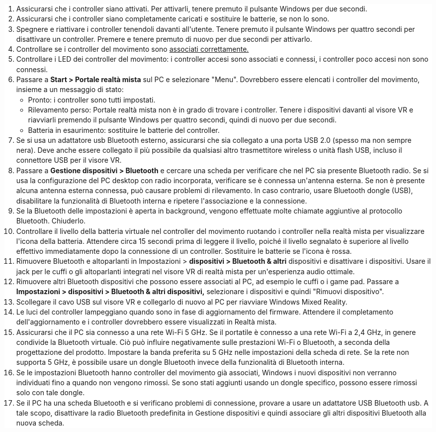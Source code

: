 1. Assicurarsi che i controller siano attivati. Per attivarli, tenere premuto il pulsante Windows per due secondi.
2. Assicurarsi che i controller siano completamente caricati e sostituire le batterie, se non lo sono.
3. Spegnere e riattivare i controller tenendoli davanti all'utente. Tenere premuto il pulsante Windows per quattro secondi per disattivare un controller. Premere e tenere premuto di nuovo per due secondi per attivarlo.
4. Controllare se i controller del movimento sono [associati correttamente.](controllers-in-wmr.md#pair-motion-controllers)
5. Controllare i LED dei controller del movimento: i controller accesi sono associati e connessi, i controller poco accesi non sono connessi.
6. Passare a **Start > Portale realtà mista** sul PC e selezionare "Menu". Dovrebbero essere elencati i controller del movimento, insieme a un messaggio di stato:
    * Pronto: i controller sono tutti impostati.
    * Rilevamento perso: Portale realtà mista non è in grado di trovare i controller. Tenere i dispositivi davanti al visore VR e riavviarli premendo il pulsante Windows per quattro secondi, quindi di nuovo per due secondi.
    * Batteria in esaurimento: sostituire le batterie del controller.
7. Se si usa un adattatore usb Bluetooth esterno, assicurarsi che sia collegato a una porta USB 2.0 (spesso ma non sempre nera). Deve anche essere collegato il più possibile da qualsiasi altro trasmettitore wireless o unità flash USB, incluso il connettore USB per il visore VR. 
8. Passare a **Gestione dispositivi > Bluetooth** e cercare una scheda per verificare che nel PC sia presente Bluetooth radio. Se si usa la configurazione del PC desktop con radio incorporata, verificare se è connessa un'antenna esterna. Se non è presente alcuna antenna esterna connessa, può causare problemi di rilevamento. In caso contrario, usare Bluetooth dongle (USB), disabilitare la funzionalità di Bluetooth interna e ripetere l'associazione e la connessione.
9. Se la Bluetooth delle impostazioni è aperta in background, vengono effettuate molte chiamate aggiuntive al protocollo Bluetooth. Chiuderlo.
10. Controllare il livello della batteria virtuale nel controller del movimento ruotando i controller nella realtà mista per visualizzare l'icona della batteria. Attendere circa 15 secondi prima di leggere il livello, poiché il livello segnalato è superiore al livello effettivo immediatamente dopo la connessione di un controller. Sostituire le batterie se l'icona è rossa.
11. Rimuovere Bluetooth e altoparlanti in Impostazioni > **dispositivi > Bluetooth & altri** dispositivi e disattivare i dispositivi. Usare il jack per le cuffi o gli altoparlanti integrati nel visore VR di realtà mista per un'esperienza audio ottimale.
12. Rimuovere altri Bluetooth dispositivi che possono essere associati al PC, ad esempio le cuffi o i game pad. Passare a **Impostazioni > dispositivi > Bluetooth & altri dispositivi,** selezionare i dispositivi e quindi "Rimuovi dispositivo".
13. Scollegare il cavo USB sul visore VR e collegarlo di nuovo al PC per riavviare Windows Mixed Reality.
14. Le luci del controller lampeggiano quando sono in fase di aggiornamento del firmware. Attendere il completamento dell'aggiornamento e i controller dovrebbero essere visualizzati in Realtà mista.
15. Assicurarsi che il PC sia connesso a una rete Wi-Fi 5 GHz. Se il portatile è connesso a una rete Wi-Fi a 2,4 GHz, in genere condivide la Bluetooth virtuale. Ciò può influire negativamente sulle prestazioni Wi-Fi o Bluetooth, a seconda della progettazione del prodotto. Impostare la banda preferita su 5 GHz nelle impostazioni della scheda di rete. Se la rete non supporta 5 GHz, è possibile usare un dongle Bluetooth invece della funzionalità di Bluetooth interna.
16. Se le impostazioni Bluetooth hanno controller del movimento già associati, Windows i nuovi dispositivi non verranno individuati fino a quando non vengono rimossi. Se sono stati aggiunti usando un dongle specifico, possono essere rimossi solo con tale dongle.
17. Se il PC ha una scheda Bluetooth e si verificano problemi di connessione, provare a usare un adattatore USB Bluetooth usb. A tale scopo, disattivare la radio Bluetooth predefinita in Gestione dispositivi e quindi associare gli altri dispositivi Bluetooth alla nuova scheda.
